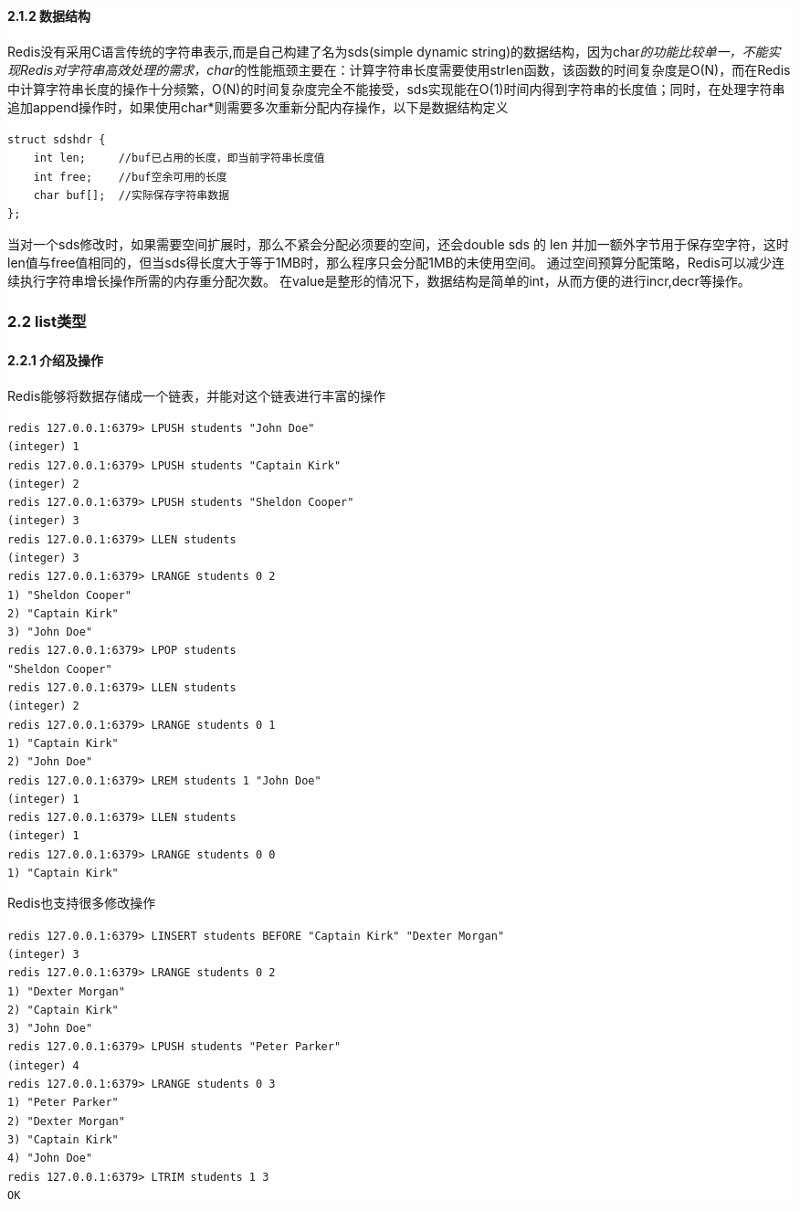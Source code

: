 #### 2.1.2 数据结构
Redis没有采用C语言传统的字符串表示,而是自己构建了名为sds(simple dynamic string)的数据结构，因为char*的功能比较单一，不能实现Redis对字符串高效处理的需求，char*的性能瓶颈主要在：计算字符串长度需要使用strlen函数，该函数的时间复杂度是O(N)，而在Redis中计算字符串长度的操作十分频繁，O(N)的时间复杂度完全不能接受，sds实现能在O(1)时间内得到字符串的长度值；同时，在处理字符串追加append操作时，如果使用char*则需要多次重新分配内存操作，以下是数据结构定义
```
struct sdshdr {
    int len;     //buf已占用的长度，即当前字符串长度值
    int free;    //buf空余可用的长度
    char buf[];  //实际保存字符串数据
};
```
当对一个sds修改时，如果需要空间扩展时，那么不紧会分配必须要的空间，还会double sds 的 len 并加一额外字节用于保存空字符，这时len值与free值相同的，但当sds得长度大于等于1MB时，那么程序只会分配1MB的未使用空间。
通过空间预算分配策略，Redis可以减少连续执行字符串增长操作所需的内存重分配次数。
在value是整形的情况下，数据结构是简单的int，从而方便的进行incr,decr等操作。

### 2.2 list类型
#### 2.2.1 介绍及操作
Redis能够将数据存储成一个链表，并能对这个链表进行丰富的操作
```
redis 127.0.0.1:6379> LPUSH students "John Doe"
(integer) 1
redis 127.0.0.1:6379> LPUSH students "Captain Kirk"
(integer) 2
redis 127.0.0.1:6379> LPUSH students "Sheldon Cooper"
(integer) 3
redis 127.0.0.1:6379> LLEN students
(integer) 3
redis 127.0.0.1:6379> LRANGE students 0 2
1) "Sheldon Cooper"
2) "Captain Kirk"
3) "John Doe"
redis 127.0.0.1:6379> LPOP students
"Sheldon Cooper"
redis 127.0.0.1:6379> LLEN students
(integer) 2
redis 127.0.0.1:6379> LRANGE students 0 1
1) "Captain Kirk"
2) "John Doe"
redis 127.0.0.1:6379> LREM students 1 "John Doe"
(integer) 1
redis 127.0.0.1:6379> LLEN students
(integer) 1
redis 127.0.0.1:6379> LRANGE students 0 0
1) "Captain Kirk"
```
Redis也支持很多修改操作
```
redis 127.0.0.1:6379> LINSERT students BEFORE "Captain Kirk" "Dexter Morgan"
(integer) 3
redis 127.0.0.1:6379> LRANGE students 0 2
1) "Dexter Morgan"
2) "Captain Kirk"
3) "John Doe"
redis 127.0.0.1:6379> LPUSH students "Peter Parker"
(integer) 4
redis 127.0.0.1:6379> LRANGE students 0 3
1) "Peter Parker"
2) "Dexter Morgan"
3) "Captain Kirk"
4) "John Doe"
redis 127.0.0.1:6379> LTRIM students 1 3
OK
```